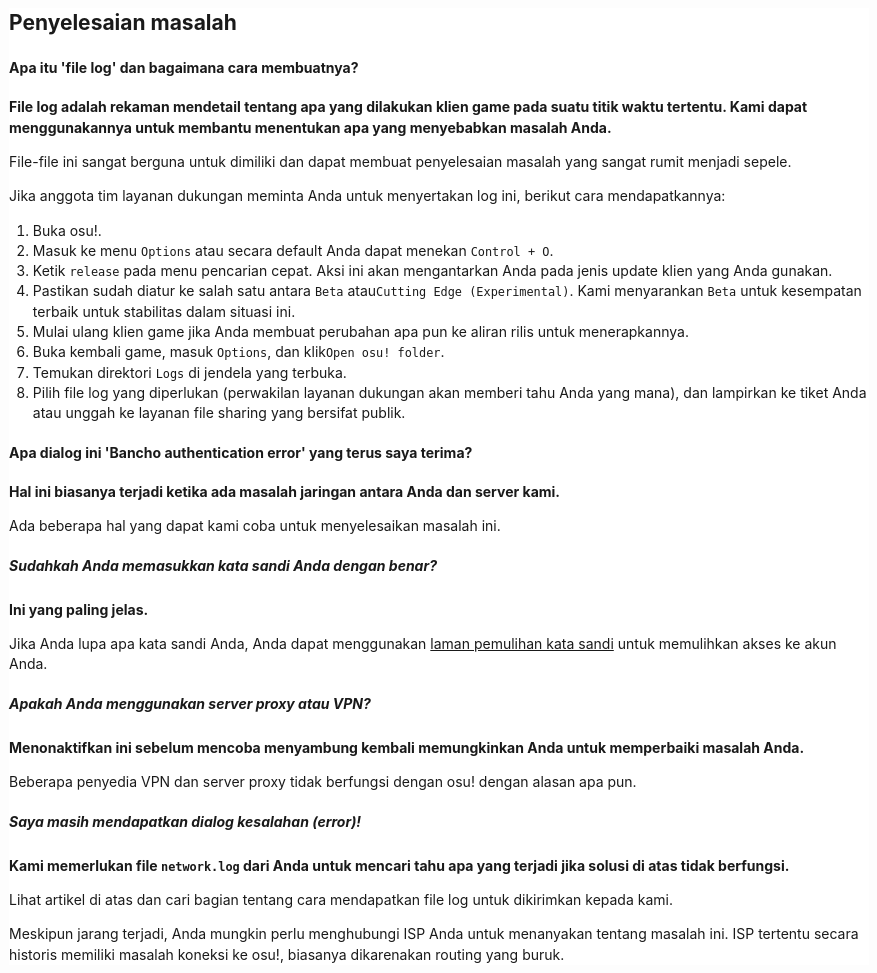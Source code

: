 ## Penyelesaian masalah

#### Apa itu 'file log' dan bagaimana cara membuatnya?

**File log adalah rekaman mendetail tentang apa yang dilakukan klien game pada suatu titik waktu tertentu. Kami dapat menggunakannya untuk membantu menentukan apa yang menyebabkan masalah Anda.**

File-file ini sangat berguna untuk dimiliki dan dapat membuat penyelesaian masalah yang sangat rumit menjadi sepele. 

Jika anggota tim layanan dukungan meminta Anda untuk menyertakan log ini, berikut cara mendapatkannya: 

1. Buka osu!.
2. Masuk ke menu `​Options`​ atau secara default Anda dapat menekan ​`Control​ + ​O​`.
3. Ketik `​release`​ pada menu pencarian cepat. Aksi ini akan mengantarkan Anda pada jenis update klien yang Anda gunakan.
4. Pastikan sudah diatur ke salah satu ​antara `Beta​` atau ​`Cutting Edge (Experimental)​`. Kami menyarankan `​Beta` untuk ​kesempatan terbaik untuk stabilitas dalam situasi ini. 
5. Mulai ulang klien game jika Anda membuat perubahan apa pun ke aliran rilis untuk menerapkannya. 
6. Buka kembali game, masuk ​`Options​`, dan klik ​`Open osu! folder​`. 
7. Temukan ​direktori `Logs` di jendela yang terbuka. 
8. Pilih file log yang diperlukan (perwakilan layanan dukungan akan memberi tahu Anda yang mana), dan lampirkan ke tiket Anda atau unggah ke layanan file sharing yang bersifat publik.

#### Apa dialog ini 'Bancho authentication error' yang terus saya terima? 

**Hal ini biasanya terjadi ketika ada masalah jaringan antara Anda dan server kami.**

Ada beberapa hal yang dapat kami coba untuk menyelesaikan masalah ini. 

##### Sudahkah Anda memasukkan kata sandi Anda dengan benar? 

**Ini yang paling jelas.**

Jika Anda lupa apa kata sandi Anda, Anda dapat menggunakan [laman pemulihan kata sandi](https://osu.ppy.sh/p/forgot)​ untuk memulihkan akses ke akun Anda.

##### Apakah Anda menggunakan server proxy atau VPN? 

**Menonaktifkan ini sebelum mencoba menyambung kembali memungkinkan Anda untuk memperbaiki masalah Anda.**

Beberapa penyedia VPN dan server proxy tidak berfungsi dengan osu! dengan alasan apa pun. 

##### Saya masih mendapatkan dialog kesalahan (error)!

**Kami memerlukan ​file `network.log`​ dari Anda untuk mencari tahu apa yang terjadi jika solusi di atas tidak berfungsi.** 

Lihat artikel di atas dan cari bagian tentang cara mendapatkan file log untuk dikirimkan kepada kami.

Meskipun jarang terjadi, Anda mungkin perlu menghubungi ISP Anda untuk menanyakan tentang masalah ini. ISP tertentu secara historis memiliki masalah koneksi ke osu!, biasanya dikarenakan routing yang buruk. 
